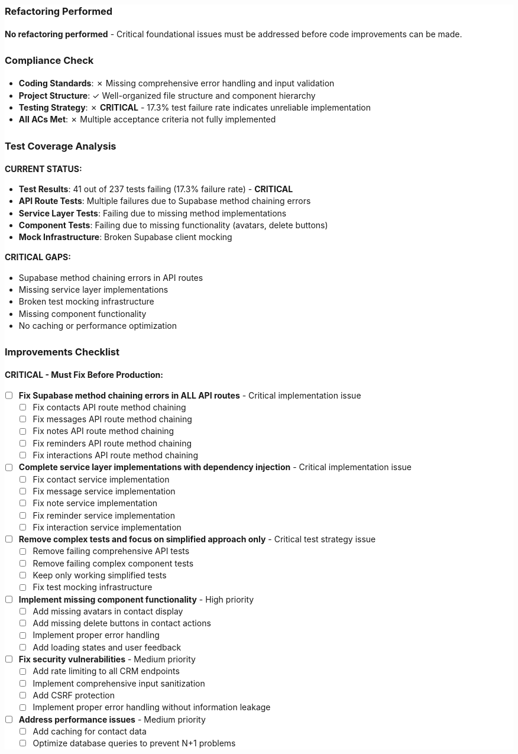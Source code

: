 ### Refactoring Performed

**No refactoring performed** - Critical foundational issues must be addressed before code improvements can be made.

### Compliance Check

- **Coding Standards**: ✗ Missing comprehensive error handling and input validation
- **Project Structure**: ✓ Well-organized file structure and component hierarchy
- **Testing Strategy**: ✗ **CRITICAL** - 17.3% test failure rate indicates unreliable implementation
- **All ACs Met**: ✗ Multiple acceptance criteria not fully implemented

### Test Coverage Analysis

**CURRENT STATUS:**

- **Test Results**: 41 out of 237 tests failing (17.3% failure rate) - **CRITICAL**
- **API Route Tests**: Multiple failures due to Supabase method chaining errors
- **Service Layer Tests**: Failing due to missing method implementations
- **Component Tests**: Failing due to missing functionality (avatars, delete buttons)
- **Mock Infrastructure**: Broken Supabase client mocking

**CRITICAL GAPS:**

- Supabase method chaining errors in API routes
- Missing service layer implementations
- Broken test mocking infrastructure
- Missing component functionality
- No caching or performance optimization

### Improvements Checklist

**CRITICAL - Must Fix Before Production:**

- [ ] **Fix Supabase method chaining errors in ALL API routes** - Critical implementation issue
  - [ ] Fix contacts API route method chaining
  - [ ] Fix messages API route method chaining
  - [ ] Fix notes API route method chaining
  - [ ] Fix reminders API route method chaining
  - [ ] Fix interactions API route method chaining
- [ ] **Complete service layer implementations with dependency injection** - Critical implementation issue
  - [ ] Fix contact service implementation
  - [ ] Fix message service implementation
  - [ ] Fix note service implementation
  - [ ] Fix reminder service implementation
  - [ ] Fix interaction service implementation
- [ ] **Remove complex tests and focus on simplified approach only** - Critical test strategy issue
  - [ ] Remove failing comprehensive API tests
  - [ ] Remove failing complex component tests
  - [ ] Keep only working simplified tests
  - [ ] Fix test mocking infrastructure
- [ ] **Implement missing component functionality** - High priority
  - [ ] Add missing avatars in contact display
  - [ ] Add missing delete buttons in contact actions
  - [ ] Implement proper error handling
  - [ ] Add loading states and user feedback
- [ ] **Fix security vulnerabilities** - Medium priority
  - [ ] Add rate limiting to all CRM endpoints
  - [ ] Implement comprehensive input sanitization
  - [ ] Add CSRF protection
  - [ ] Implement proper error handling without information leakage
- [ ] **Address performance issues** - Medium priority
  - [ ] Add caching for contact data
  - [ ] Optimize database queries to prevent N+1 problems